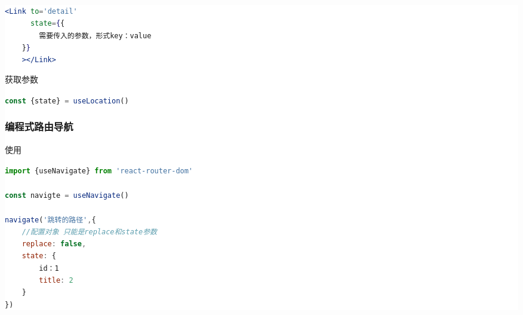 ```jsx
<Link to='detail' 
      state={{
        需要传入的参数，形式key：value
    }}
    ></Link>
```

获取参数

```javascript
const {state} = useLocation()
```

<a name="aa62375e"></a>
### 编程式路由导航

使用

```javascript
import {useNavigate} from 'react-router-dom'

const navigte = useNavigate()

navigate('跳转的路径',{
    //配置对象 只能是replace和state参数
    replace: false,
    state: {
        id：1
        title: 2
    }
})
```
